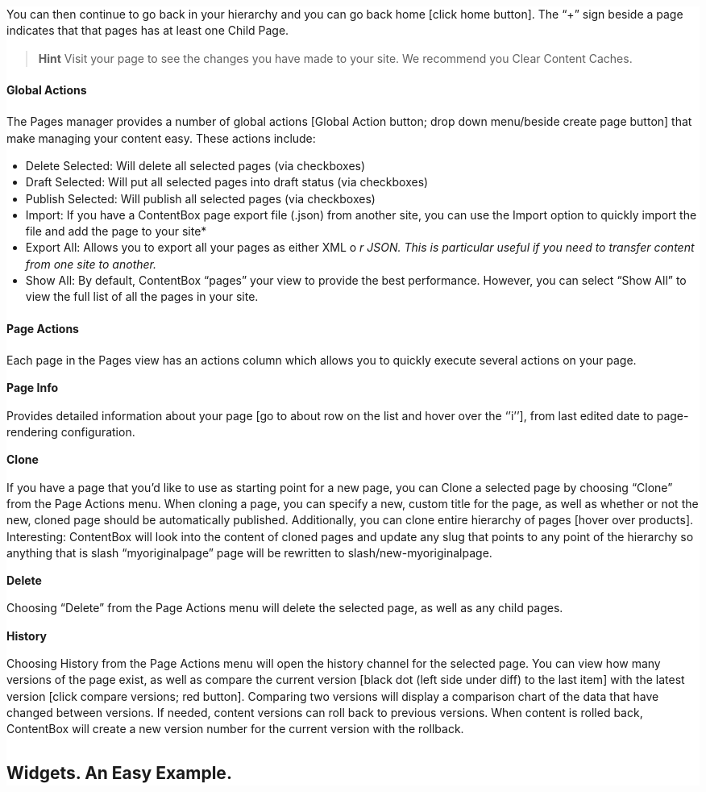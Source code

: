 You can then continue to go back in your hierarchy and you can go back home \[click home button\]. The “+” sign beside a page indicates that that pages has at least one Child Page.

> **Hint** Visit your page to see the changes you have made to your site. We recommend you Clear Content Caches.

#### Global Actions

The Pages manager provides a number of global actions \[Global Action button; drop down menu\/beside create page button\] that make managing your content easy. These actions include:

* Delete Selected: Will delete all selected pages \(via checkboxes\)
* Draft Selected: Will put all selected pages into draft status \(via checkboxes\)
* Publish Selected: Will publish all selected pages \(via checkboxes\)
* Import: If you have a ContentBox page export file \(.json\) from another site, you can use the Import option to quickly import the file and add the page to your site\*
* Export All: Allows you to export all your pages as either XML o _r JSON. This is particular useful if you need to transfer content from one site to another._
* Show All: By default, ContentBox “pages” your view to provide the best performance. However, you can select “Show All” to view the full list of all the pages in your site.

#### Page Actions

Each page in the Pages view has an actions column which allows you to quickly execute several actions on your page.

**Page Info**

Provides detailed information about your page \[go to about row on the list and hover over the ‘’i’’\], from last edited date to page-rendering configuration.

**Clone**

If you have a page that you’d like to use as starting point for a new page, you can Clone a selected page by choosing “Clone” from the Page Actions menu. When cloning a page, you can specify a new, custom title for the page, as well as whether or not the new, cloned page should be automatically published. Additionally, you can clone entire hierarchy of pages \[hover over products\]. Interesting: ContentBox will look into the content of cloned pages and update any slug that points to any point of the hierarchy so anything that is slash “myoriginalpage” page will be rewritten to slash\/new-myoriginalpage.

**Delete**

Choosing “Delete” from the Page Actions menu will delete the selected page, as well as any child pages.

**History**

Choosing History from the Page Actions menu will open the history channel for the selected page. You can view how many versions of the page exist, as well as compare the current version \[black dot \(left side under diff\) to the last item\] with the latest version \[click compare versions; red button\]. Comparing two versions will display a comparison chart of the data that have changed between versions. If needed, content versions can roll back to previous versions. When content is rolled back, ContentBox will create a new version number for the current version with the rollback.

## Widgets. An Easy Example.
